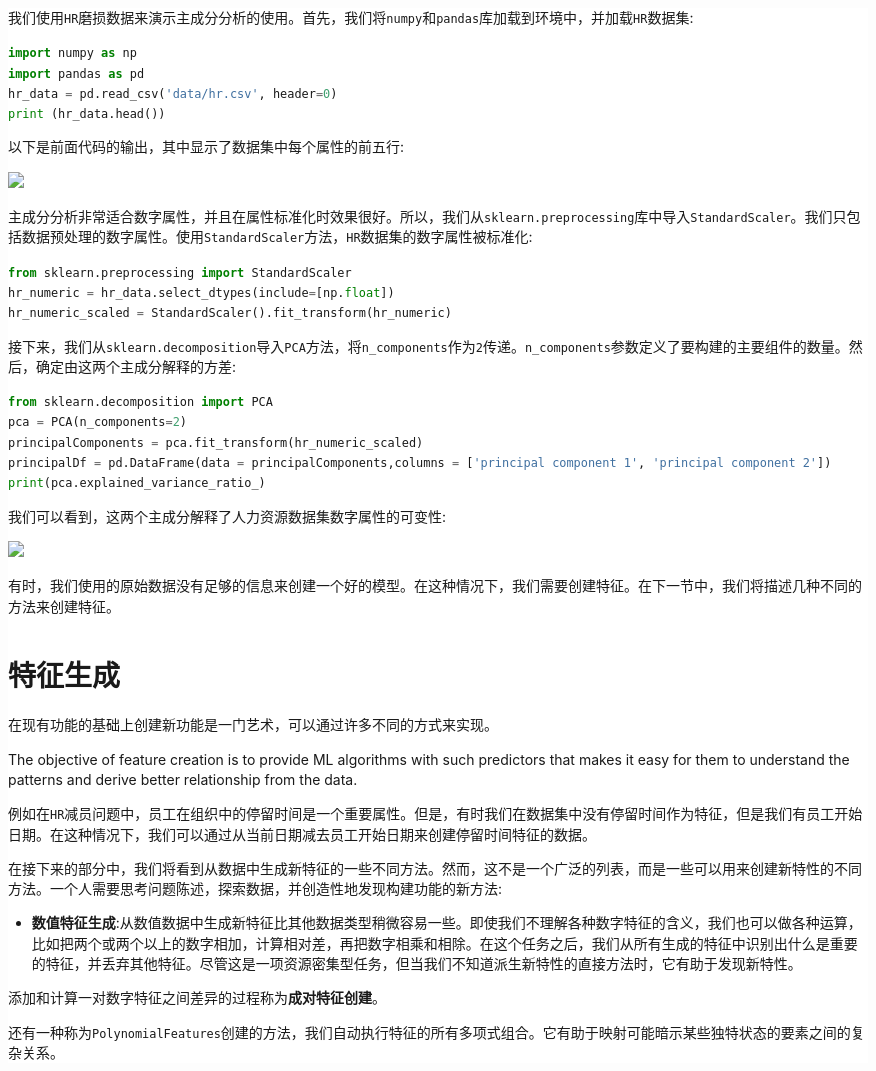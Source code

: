 我们使用`HR`磨损数据来演示主成分分析的使用。首先，我们将`numpy`和`pandas`库加载到环境中，并加载`HR`数据集:

```py
import numpy as np
import pandas as pd
hr_data = pd.read_csv('data/hr.csv', header=0)
print (hr_data.head())
```

以下是前面代码的输出，其中显示了数据集中每个属性的前五行:

![](Images/581eb59d-2e6e-497d-b21c-1446b0abc184.png)

主成分分析非常适合数字属性，并且在属性标准化时效果很好。所以，我们从`sklearn.preprocessing`库中导入`StandardScaler`。我们只包括数据预处理的数字属性。使用`StandardScaler`方法，`HR`数据集的数字属性被标准化:

```py
from sklearn.preprocessing import StandardScaler
hr_numeric = hr_data.select_dtypes(include=[np.float])
hr_numeric_scaled = StandardScaler().fit_transform(hr_numeric)
```

接下来，我们从`sklearn.decomposition`导入`PCA`方法，将`n_components`作为`2`传递。`n_components`参数定义了要构建的主要组件的数量。然后，确定由这两个主成分解释的方差:

```py
from sklearn.decomposition import PCA
pca = PCA(n_components=2)
principalComponents = pca.fit_transform(hr_numeric_scaled)
principalDf = pd.DataFrame(data = principalComponents,columns = ['principal component 1', 'principal component 2'])
print(pca.explained_variance_ratio_)
```

我们可以看到，这两个主成分解释了人力资源数据集数字属性的可变性:

![](Images/a9a666a2-5c5d-4232-9cc8-c8b08ddeb240.png)

有时，我们使用的原始数据没有足够的信息来创建一个好的模型。在这种情况下，我们需要创建特征。在下一节中，我们将描述几种不同的方法来创建特征。

# 特征生成

在现有功能的基础上创建新功能是一门艺术，可以通过许多不同的方式来实现。

The objective of feature creation is to provide ML algorithms with such predictors that makes it easy for them to understand the patterns and derive better relationship from the data.

例如在`HR`减员问题中，员工在组织中的停留时间是一个重要属性。但是，有时我们在数据集中没有停留时间作为特征，但是我们有员工开始日期。在这种情况下，我们可以通过从当前日期减去员工开始日期来创建停留时间特征的数据。

在接下来的部分中，我们将看到从数据中生成新特征的一些不同方法。然而，这不是一个广泛的列表，而是一些可以用来创建新特性的不同方法。一个人需要思考问题陈述，探索数据，并创造性地发现构建功能的新方法:

*   **数值特征生成**:从数值数据中生成新特征比其他数据类型稍微容易一些。即使我们不理解各种数字特征的含义，我们也可以做各种运算，比如把两个或两个以上的数字相加，计算相对差，再把数字相乘和相除。在这个任务之后，我们从所有生成的特征中识别出什么是重要的特征，并丢弃其他特征。尽管这是一项资源密集型任务，但当我们不知道派生新特性的直接方法时，它有助于发现新特性。

添加和计算一对数字特征之间差异的过程称为**成对特征创建**。

还有一种称为`PolynomialFeatures`创建的方法，我们自动执行特征的所有多项式组合。它有助于映射可能暗示某些独特状态的要素之间的复杂关系。
